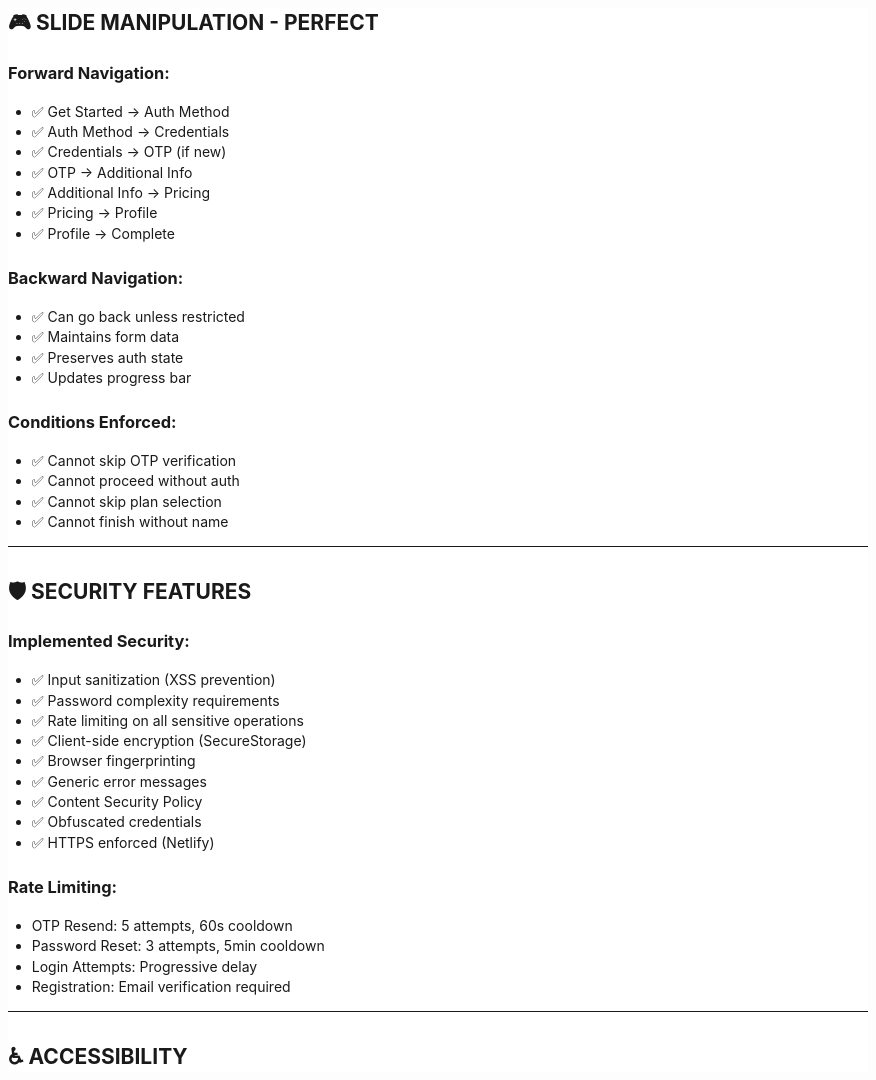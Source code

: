 
## 🎮 **SLIDE MANIPULATION - PERFECT**

### **Forward Navigation:**
- ✅ Get Started → Auth Method
- ✅ Auth Method → Credentials
- ✅ Credentials → OTP (if new)
- ✅ OTP → Additional Info
- ✅ Additional Info → Pricing
- ✅ Pricing → Profile
- ✅ Profile → Complete

### **Backward Navigation:**
- ✅ Can go back unless restricted
- ✅ Maintains form data
- ✅ Preserves auth state
- ✅ Updates progress bar

### **Conditions Enforced:**
- ✅ Cannot skip OTP verification
- ✅ Cannot proceed without auth
- ✅ Cannot skip plan selection
- ✅ Cannot finish without name

---

## 🛡️ **SECURITY FEATURES**

### **Implemented Security:**
- ✅ Input sanitization (XSS prevention)
- ✅ Password complexity requirements
- ✅ Rate limiting on all sensitive operations
- ✅ Client-side encryption (SecureStorage)
- ✅ Browser fingerprinting
- ✅ Generic error messages
- ✅ Content Security Policy
- ✅ Obfuscated credentials
- ✅ HTTPS enforced (Netlify)

### **Rate Limiting:**
- OTP Resend: 5 attempts, 60s cooldown
- Password Reset: 3 attempts, 5min cooldown
- Login Attempts: Progressive delay
- Registration: Email verification required

---

## ♿ **ACCESSIBILITY**
